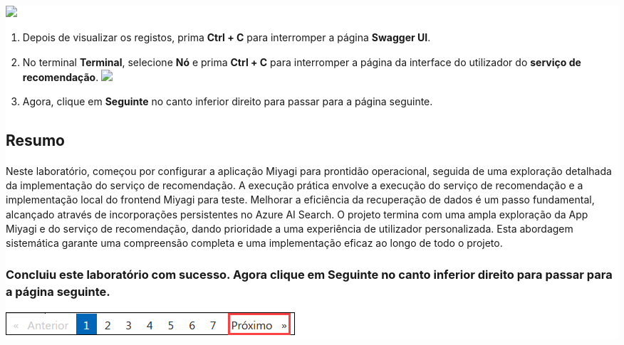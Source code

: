    ![](../Media/terminal-output.png)

1. Depois de visualizar os registos, prima **Ctrl + C** para interromper a página **Swagger UI**.

1. No terminal **Terminal**, selecione **Nó** e prima **Ctrl + C** para interromper a página da interface do utilizador do **serviço de recomendação**.
   ![](../Media/miyagi-image31.png)

1. Agora, clique em **Seguinte** no canto inferior direito para passar para a página seguinte.

## Resumo

Neste laboratório, começou por configurar a aplicação Miyagi para prontidão operacional, seguida de uma exploração detalhada da implementação do serviço de recomendação. A execução prática envolve a execução do serviço de recomendação e a implementação local do frontend Miyagi para teste. Melhorar a eficiência da recuperação de dados é um passo fundamental, alcançado através de incorporações persistentes no Azure AI Search. O projeto termina com uma ampla exploração da App Miyagi e do serviço de recomendação, dando prioridade a uma experiência de utilizador personalizada. Esta abordagem sistemática garante uma compreensão completa e uma implementação eficaz ao longo de todo o projeto.

### Concluiu este laboratório com sucesso. Agora clique em Seguinte no canto inferior direito para passar para a página seguinte.

![](../Media/1024.png)
